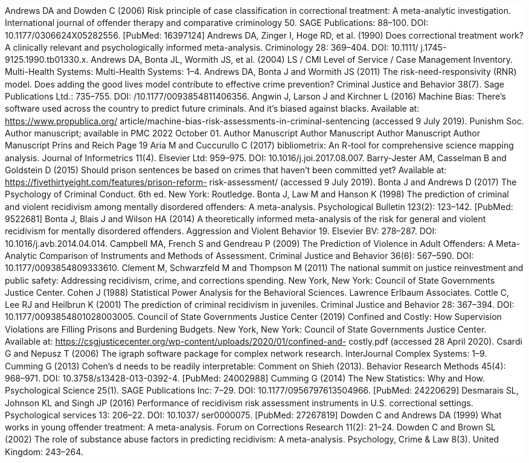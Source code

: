 Andrews DA and Dowden C (2006) Risk principle of case classification in correctional treatment: A
meta-analytic investigation. International journal of offender therapy and comparative criminology
50. SAGE Publications: 88–100. DOI: 10.1177/0306624X05282556. [PubMed: 16397124]
Andrews DA, Zinger I, Hoge RD, et al. (1990) Does correctional treatment work? A clinically
relevant and psychologically informed meta-analysis. Criminology 28: 369–404. DOI: 10.1111/
j.1745-9125.1990.tb01330.x.
Andrews DA, Bonta JL, Wormith JS, et al. (2004) LS / CMI Level of Service / Case Management
Inventory. Multi-Health Systems: Multi-Health Systems: 1–4.
Andrews DA, Bonta J and Wormith JS (2011) The risk-need-responsivity (RNR) model. Does adding
the good lives model contribute to effective crime prevention? Criminal Justice and Behavior 38(7).
Sage Publications Ltd.: 735–755. DOI: /10.1177/0093854811406356.
Angwin J, Larson J and Kirchner L (2016) Machine Bias: There’s software used across the country
to predict future criminals. And it’s biased against blacks. Available at: https://www.propublica.org/
article/machine-bias-risk-assessments-in-criminal-sentencing (accessed 9 July 2019).
Punishm Soc. Author manuscript; available in PMC 2022 October 01.
Author
Manuscript
Author
Manuscript
Author
Manuscript
Author
Manuscript
Prins and Reich Page 19
Aria M and Cuccurullo C (2017) bibliometrix: An R-tool for comprehensive science mapping analysis.
Journal of Informetrics 11(4). Elsevier Ltd: 959–975. DOI: 10.1016/j.joi.2017.08.007.
Barry-Jester AM, Casselman B and Goldstein D (2015) Should prison sentences be based on crimes
that haven’t been committed yet? Available at: https://fivethirtyeight.com/features/prison-reform-
risk-assessment/ (accessed 9 July 2019).
Bonta J and Andrews D (2017) The Psychology of Criminal Conduct. 6th ed. New York: Routledge.
Bonta J, Law M and Hanson K (1998) The prediction of criminal and violent recidivism
among mentally disordered offenders: A meta-analysis. Psychological Bulletin 123(2): 123–142.
[PubMed: 9522681]
Bonta J, Blais J and Wilson HA (2014) A theoretically informed meta-analysis of the risk for general
and violent recidivism for mentally disordered offenders. Aggression and Violent Behavior 19.
Elsevier BV: 278–287. DOI: 10.1016/j.avb.2014.04.014.
Campbell MA, French S and Gendreau P (2009) The Prediction of Violence in Adult Offenders:
A Meta-Analytic Comparison of Instruments and Methods of Assessment. Criminal Justice and
Behavior 36(6): 567–590. DOI: 10.1177/0093854809333610.
Clement M, Schwarzfeld M and Thompson M (2011) The national summit on justice reinvestment
and public safety: Addressing recidivism, crime, and corrections spending. New York, New York:
Council of State Governments Justice Center.
Cohen J (1988) Statistical Power Analysis for the Behavioral Sciences. Lawrence Erlbaum Associates.
Cottle C, Lee RJ and Heilbrun K (2001) The prediction of criminal recidivism in juveniles. Criminal
Justice and Behavior 28: 367–394. DOI: 10.1177/0093854801028003005.
Council of State Governments Justice Center (2019) Confined and Costly: How Supervision Violations
are Filling Prisons and Burdening Budgets. New York, New York: Council of State Governments
Justice Center. Available at: https://csgjusticecenter.org/wp-content/uploads/2020/01/confined-and-
costly.pdf (accessed 28 April 2020).
Csardi G and Nepusz T (2006) The igraph software package for complex network research.
InterJournal Complex Systems: 1–9.
Cumming G (2013) Cohen’s d needs to be readily interpretable: Comment on Shieh (2013). Behavior
Research Methods 45(4): 968–971. DOI: 10.3758/s13428-013-0392-4. [PubMed: 24002988]
Cumming G (2014) The New Statistics: Why and How. Psychological Science 25(1). SAGE
Publications Inc: 7–29. DOI: 10.1177/0956797613504966. [PubMed: 24220629]
Desmarais SL, Johnson KL and Singh JP (2016) Performance of recidivism risk assessment
instruments in U.S. correctional settings. Psychological services 13: 206–22. DOI: 10.1037/
ser0000075. [PubMed: 27267819]
Dowden C and Andrews DA (1999) What works in young offender treatment: A meta-analysis. Forum
on Corrections Research 11(2): 21–24.
Dowden C and Brown SL (2002) The role of substance abuse factors in predicting recidivism: A
meta-analysis. Psychology, Crime & Law 8(3). United Kingdom: 243–264.